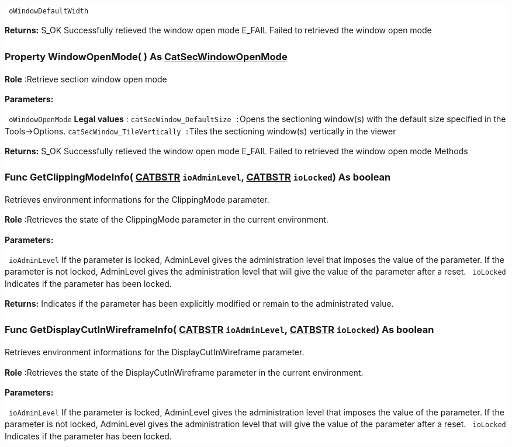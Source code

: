 ` oWindowDefaultWidth`

**Returns:**      S_OK Successfully retieved the window open mode E_FAIL Failed to retrieved the window open mode  
### Property **WindowOpenMode**( ) As [CatSecWindowOpenMode](../SpaceAnalysisInterfaces/enum_CatSecWindowOpenMode_82170.md)

**Role** :Retrieve section window open mode

**Parameters:**

` oWindowOpenMode`      **Legal values** :
`catSecWindow_DefaultSize :`Opens the sectioning window(s) with the default size specified in the Tools->Options.
`catSecWindow_TileVertically :`Tiles the sectioning window(s) vertically in the viewer

**Returns:**      S_OK Successfully retieved the window open mode E_FAIL Failed to retrieved the window open mode  Methods

### Func **GetClippingModeInfo**( [CATBSTR](../System/typedef_CATBSTR_8129.md)  `ioAdminLevel`,  [CATBSTR](../System/typedef_CATBSTR_8129.md)  `ioLocked`) As boolean

   Retrieves environment informations for the ClippingMode parameter.

**Role** :Retrieves the state of the ClippingMode parameter in the current environment.

**Parameters:**

` ioAdminLevel`
If the parameter is locked, AdminLevel gives the administration level that imposes the value of the parameter.
If the parameter is not locked, AdminLevel gives the administration level that will give the value of the parameter after a reset.
` ioLocked`      Indicates if the parameter has been locked.

**Returns:**      Indicates if the parameter has been explicitly modified or remain to the administrated value.  
### Func **GetDisplayCutInWireframeInfo**( [CATBSTR](../System/typedef_CATBSTR_8129.md)  `ioAdminLevel`,  [CATBSTR](../System/typedef_CATBSTR_8129.md)  `ioLocked`) As boolean

   Retrieves environment informations for the DisplayCutInWireframe parameter.

**Role** :Retrieves the state of the DisplayCutInWireframe parameter in the current environment.

**Parameters:**

` ioAdminLevel`
If the parameter is locked, AdminLevel gives the administration level that imposes the value of the parameter.
If the parameter is not locked, AdminLevel gives the administration level that will give the value of the parameter after a reset.
` ioLocked`      Indicates if the parameter has been locked.
